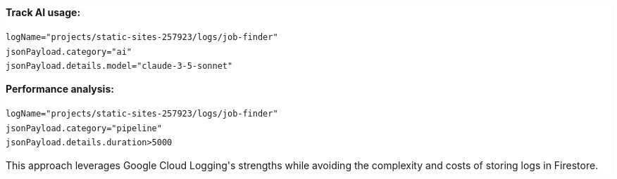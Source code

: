 **Track AI usage:**
```
logName="projects/static-sites-257923/logs/job-finder"
jsonPayload.category="ai"
jsonPayload.details.model="claude-3-5-sonnet"
```

**Performance analysis:**
```
logName="projects/static-sites-257923/logs/job-finder"
jsonPayload.category="pipeline"
jsonPayload.details.duration>5000
```

This approach leverages Google Cloud Logging's strengths while avoiding the complexity and costs of storing logs in Firestore.
